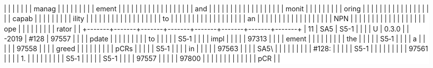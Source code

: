 |       |       |       |       |       |       | manag |       |
|       |       |       |       |       |       | ement |       |
|       |       |       |       |       |       |       |       |
|       |       |       |       |       |       |   and |       |
|       |       |       |       |       |       |       |       |
|       |       |       |       |       |       | monit |       |
|       |       |       |       |       |       | oring |       |
|       |       |       |       |       |       |       |       |
|       |       |       |       |       |       | capab |       |
|       |       |       |       |       |       | ility |       |
|       |       |       |       |       |       |       |       |
|       |       |       |       |       |       |    to |       |
|       |       |       |       |       |       |       |       |
|       |       |       |       |       |       |    an |       |
|       |       |       |       |       |       |       |       |
|       |       |       |       |       |       |   NPN |       |
|       |       |       |       |       |       |       |       |
|       |       |       |       |       |       |   ope |       |
|       |       |       |       |       |       | rator |       |
+-------+-------+-------+-------+-------+-------+-------+-------+
| 11    | SA5   | S5-1  |       |       |       | U     | 0.3.0 |
| -2019 | \#128 | 97557 |       |       |       | pdate |       |
|       |       |       |       |       |       | to    |       |
|       |       | S5‑1  |       |       |       | impl  |       |
|       |       | 97313 |       |       |       | ement |       |
|       |       |       |       |       |       | the   |       |
|       |       | S5‑1  |       |       |       | a     |       |
|       |       | 97558 |       |       |       | greed |       |
|       |       |       |       |       |       | pCRs  |       |
|       |       | S5‑1  |       |       |       | in    |       |
|       |       | 97563 |       |       |       | SA5\  |       |
|       |       |       |       |       |       | #128: |       |
|       |       | S5-1  |       |       |       |       |       |
|       |       | 97561 |       |       |       | 1.    |       |
|       |       |       |       |       |       |  S5‑1 |       |
|       |       | S5-1  |       |       |       | 97557 |       |
|       |       | 97800 |       |       |       |       |       |
|       |       |       |       |       |       |   pCR |       |